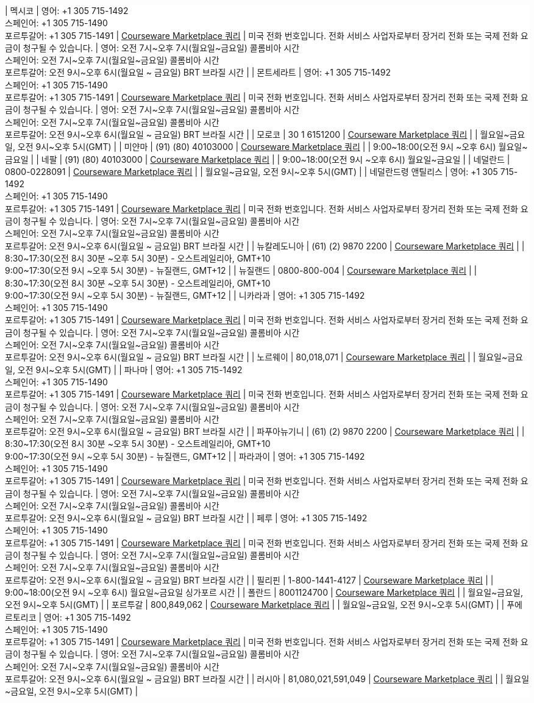 | 멕시코 | 영어: +1 305 715-1492<br/>스페인어: +1 305 715-1490<br/>포르투갈어: +1 305 715-1491 | [Courseware Marketplace 쿼리](https://support.microsoft.com/es-mx/supportrequestform/a62bfdd8-695f-f1d0-3dbc-e42e79a78641?SL=es-mx&SC=MX) | 미국 전화 번호입니다. 전화 서비스 사업자로부터 장거리 전화 또는 국제 전화 요금이 청구될 수 있습니다. | 영어: 오전 7시~오후 7시(월요일~금요일) 콜롬비아 시간<br/>스페인어: 오전 7시~오후 7시(월요일~금요일) 콜롬비아 시간<br/>포르투갈어: 오전 9시~오후 6시(월요일 ~ 금요일) BRT 브라질 시간 |
| 몬트세라트 | 영어: +1 305 715-1492<br/>스페인어: +1 305 715-1490<br/>포르투갈어: +1 305 715-1491 | [Courseware Marketplace 쿼리](https://support.microsoft.com/en-gb/supportrequestform/a62bfdd8-695f-f1d0-3dbc-e42e79a78641?SL=en-gb&SC=MS) | 미국 전화 번호입니다. 전화 서비스 사업자로부터 장거리 전화 또는 국제 전화 요금이 청구될 수 있습니다. | 영어: 오전 7시~오후 7시(월요일~금요일) 콜롬비아 시간<br/>스페인어: 오전 7시~오후 7시(월요일~금요일) 콜롬비아 시간<br/>포르투갈어: 오전 9시~오후 6시(월요일 ~ 금요일) BRT 브라질 시간 |
| 모로코 | 30 1 6151200 | [Courseware Marketplace 쿼리](https://support.microsoft.com/fr-ma/supportrequestform/a62bfdd8-695f-f1d0-3dbc-e42e79a78641?SL=fr-ma&SC=MA) |  | 월요일~금요일, 오전 9시~오후 5시(GMT) |
| 미얀마 | (91) (80) 40103000 | [Courseware Marketplace 쿼리](https://support.microsoft.com/en-my/supportrequestform/a62bfdd8-695f-f1d0-3dbc-e42e79a78641?SL=en-my&SC=MM) |  | 9:00~18:00(오전 9시 ~오후 6시) 월요일~금요일 |
| 네팔 | (91) (80) 40103000 | [Courseware Marketplace 쿼리](https://support.microsoft.com/en-in/supportrequestform/a62bfdd8-695f-f1d0-3dbc-e42e79a78641?SL=en-in&SC=NP) |  | 9:00~18:00(오전 9시 ~오후 6시) 월요일~금요일 |
| 네덜란드 | 0800-0228091 | [Courseware Marketplace 쿼리](https://support.microsoft.com/en-gb/supportrequestform/a62bfdd8-695f-f1d0-3dbc-e42e79a78641?SL=en-gb&SC=NL) |  | 월요일~금요일, 오전 9시~오후 5시(GMT) |
| 네덜란드령 앤틸리스 | 영어: +1 305 715-1492<br/>스페인어: +1 305 715-1490<br/>포르투갈어: +1 305 715-1491 | [Courseware Marketplace 쿼리](https://support.microsoft.com/en-gb/supportrequestform/a62bfdd8-695f-f1d0-3dbc-e42e79a78641?SL=en-gb&SC=AN) | 미국 전화 번호입니다. 전화 서비스 사업자로부터 장거리 전화 또는 국제 전화 요금이 청구될 수 있습니다. | 영어: 오전 7시~오후 7시(월요일~금요일) 콜롬비아 시간<br/>스페인어: 오전 7시~오후 7시(월요일~금요일) 콜롬비아 시간<br/>포르투갈어: 오전 9시~오후 6시(월요일 ~ 금요일) BRT 브라질 시간 |
| 뉴칼레도니아 | (61) (2) 9870 2200 | [Courseware Marketplace 쿼리](https://support.microsoft.com/en-au/supportrequestform/a62bfdd8-695f-f1d0-3dbc-e42e79a78641?SL=en-au&SC=NC) |  | 8:30~17:30(오전 8시 30분 ~오후 5시 30분) - 오스트레일리아, GMT+10<br/>9:00~17:30(오전 9시 ~오후 5시 30분) - 뉴질랜드, GMT+12 |
| 뉴질랜드 | 0800-800-004 | [Courseware Marketplace 쿼리](https://support.microsoft.com/en-nz/supportrequestform/a62bfdd8-695f-f1d0-3dbc-e42e79a78641?SL=en-nz&SC=NZ) |  | 8:30~17:30(오전 8시 30분 ~오후 5시 30분) - 오스트레일리아, GMT+10<br/>9:00~17:30(오전 9시 ~오후 5시 30분) - 뉴질랜드, GMT+12 |
| 니카라과 | 영어: +1 305 715-1492<br/>스페인어: +1 305 715-1490<br/>포르투갈어: +1 305 715-1491 | [Courseware Marketplace 쿼리](https://support.microsoft.com/es-cr/supportrequestform/a62bfdd8-695f-f1d0-3dbc-e42e79a78641?SL=es-cr&SC=NI) | 미국 전화 번호입니다. 전화 서비스 사업자로부터 장거리 전화 또는 국제 전화 요금이 청구될 수 있습니다. | 영어: 오전 7시~오후 7시(월요일~금요일) 콜롬비아 시간<br/>스페인어: 오전 7시~오후 7시(월요일~금요일) 콜롬비아 시간<br/>포르투갈어: 오전 9시~오후 6시(월요일 ~ 금요일) BRT 브라질 시간 |
| 노르웨이 | 80,018,071 | [Courseware Marketplace 쿼리](https://support.microsoft.com/en-gb/supportrequestform/a62bfdd8-695f-f1d0-3dbc-e42e79a78641?SL=en-gb&SC=NO) |  | 월요일~금요일, 오전 9시~오후 5시(GMT) |
| 파나마 | 영어: +1 305 715-1492<br/>스페인어: +1 305 715-1490<br/>포르투갈어: +1 305 715-1491 | [Courseware Marketplace 쿼리](https://support.microsoft.com/es-pa/supportrequestform/a62bfdd8-695f-f1d0-3dbc-e42e79a78641?SL=es-pa&SC=PA) | 미국 전화 번호입니다. 전화 서비스 사업자로부터 장거리 전화 또는 국제 전화 요금이 청구될 수 있습니다. | 영어: 오전 7시~오후 7시(월요일~금요일) 콜롬비아 시간<br/>스페인어: 오전 7시~오후 7시(월요일~금요일) 콜롬비아 시간<br/>포르투갈어: 오전 9시~오후 6시(월요일 ~ 금요일) BRT 브라질 시간 |
| 파푸아뉴기니 | (61) (2) 9870 2200 | [Courseware Marketplace 쿼리](https://support.microsoft.com/en-au/supportrequestform/a62bfdd8-695f-f1d0-3dbc-e42e79a78641?SL=en-au&SC=PG) |  | 8:30~17:30(오전 8시 30분 ~오후 5시 30분) - 오스트레일리아, GMT+10<br/>9:00~17:30(오전 9시 ~오후 5시 30분) - 뉴질랜드, GMT+12 |
| 파라과이 | 영어: +1 305 715-1492<br/>스페인어: +1 305 715-1490<br/>포르투갈어: +1 305 715-1491 | [Courseware Marketplace 쿼리](https://support.microsoft.com/es-py/supportrequestform/a62bfdd8-695f-f1d0-3dbc-e42e79a78641?SL=es-py&SC=PY) | 미국 전화 번호입니다. 전화 서비스 사업자로부터 장거리 전화 또는 국제 전화 요금이 청구될 수 있습니다. | 영어: 오전 7시~오후 7시(월요일~금요일) 콜롬비아 시간<br/>스페인어: 오전 7시~오후 7시(월요일~금요일) 콜롬비아 시간<br/>포르투갈어: 오전 9시~오후 6시(월요일 ~ 금요일) BRT 브라질 시간 |
| 페루 | 영어: +1 305 715-1492<br/>스페인어: +1 305 715-1490<br/>포르투갈어: +1 305 715-1491 | [Courseware Marketplace 쿼리](https://support.microsoft.com/es-pe/supportrequestform/a62bfdd8-695f-f1d0-3dbc-e42e79a78641?SL=es-pe&SC=PE) | 미국 전화 번호입니다. 전화 서비스 사업자로부터 장거리 전화 또는 국제 전화 요금이 청구될 수 있습니다. | 영어: 오전 7시~오후 7시(월요일~금요일) 콜롬비아 시간<br/>스페인어: 오전 7시~오후 7시(월요일~금요일) 콜롬비아 시간<br/>포르투갈어: 오전 9시~오후 6시(월요일 ~ 금요일) BRT 브라질 시간 |
| 필리핀 | 1-800-1441-4127 | [Courseware Marketplace 쿼리](https://support.microsoft.com/en-ph/supportrequestform/a62bfdd8-695f-f1d0-3dbc-e42e79a78641?SL=en-ph&SC=PH) |  | 9:00~18:00(오전 9시 ~오후 6시) 월요일~금요일 싱가포르 시간 |
| 폴란드 | 8001124700 | [Courseware Marketplace 쿼리](https://support.microsoft.com/pl-pl/supportrequestform/a62bfdd8-695f-f1d0-3dbc-e42e79a78641?SL=pl-pl&SC=PL) |  | 월요일~금요일, 오전 9시~오후 5시(GMT) |
| 포르투갈 | 800,849,062 | [Courseware Marketplace 쿼리](https://support.microsoft.com/en-gb/supportrequestform/a62bfdd8-695f-f1d0-3dbc-e42e79a78641?SL=en-gb&SC=PT) |  | 월요일~금요일, 오전 9시~오후 5시(GMT) |
| 푸에르토리코 | 영어: +1 305 715-1492<br/>스페인어: +1 305 715-1490<br/>포르투갈어: +1 305 715-1491 | [Courseware Marketplace 쿼리](https://support.microsoft.com/en-us/supportrequestform/a62bfdd8-695f-f1d0-3dbc-e42e79a78641?SL=en-us&SC=PR) | 미국 전화 번호입니다. 전화 서비스 사업자로부터 장거리 전화 또는 국제 전화 요금이 청구될 수 있습니다. | 영어: 오전 7시~오후 7시(월요일~금요일) 콜롬비아 시간<br/>스페인어: 오전 7시~오후 7시(월요일~금요일) 콜롬비아 시간<br/>포르투갈어: 오전 9시~오후 6시(월요일 ~ 금요일) BRT 브라질 시간 |
| 러시아 | 81,080,021,591,049 | [Courseware Marketplace 쿼리](https://support.microsoft.com/ru-ru/supportrequestform/a62bfdd8-695f-f1d0-3dbc-e42e79a78641?SL=ru-ru&SC=RU) |  | 월요일~금요일, 오전 9시~오후 5시(GMT) |